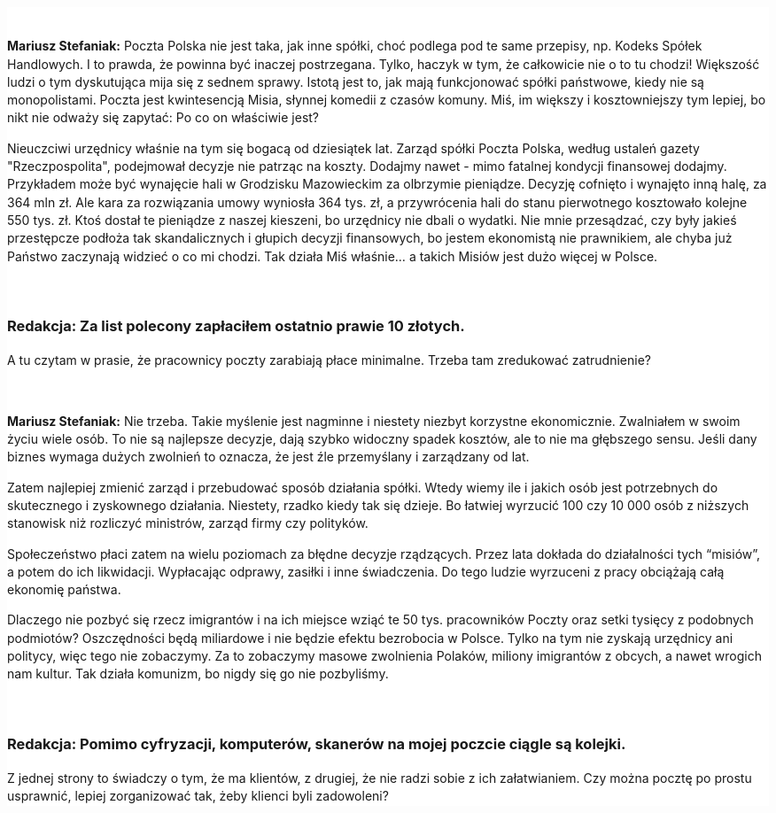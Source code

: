 <br>

**Mariusz Stefaniak:** Poczta Polska nie jest taka, jak inne spółki, choć podlega pod te same przepisy, np. Kodeks Spółek Handlowych. I to prawda, że powinna być inaczej postrzegana. Tylko, haczyk w tym, że całkowicie nie o to tu chodzi! Większość ludzi o tym dyskutująca mija się z sednem sprawy. Istotą jest to,  jak mają funkcjonować spółki państwowe, kiedy nie są monopolistami. Poczta jest kwintesencją Misia, słynnej komedii z czasów komuny. Miś, im większy i kosztowniejszy tym lepiej, bo nikt nie odważy się zapytać: Po co on właściwie jest?

Nieuczciwi urzędnicy właśnie na tym się bogacą od dziesiątek lat. Zarząd spółki Poczta Polska, według ustaleń gazety "Rzeczpospolita", podejmował decyzje nie patrząc na koszty. Dodajmy nawet - mimo fatalnej kondycji finansowej dodajmy. Przykładem może być wynajęcie hali w Grodzisku Mazowieckim za olbrzymie pieniądze. Decyzję cofnięto i wynajęto inną halę, za 364 mln zł. Ale kara za rozwiązania umowy wyniosła 364 tys. zł, a przywrócenia hali do stanu pierwotnego kosztowało kolejne 550 tys. zł. Ktoś dostał te pieniądze z naszej kieszeni, bo urzędnicy nie dbali o wydatki. Nie mnie przesądzać, czy były jakieś przestępcze podłoża tak skandalicznych i głupich decyzji finansowych, bo jestem ekonomistą nie prawnikiem, ale chyba już Państwo zaczynają widzieć o co mi chodzi. Tak działa Miś właśnie… a takich Misiów jest dużo więcej w Polsce.
 
<br>
 
### Redakcja:  Za list polecony zapłaciłem ostatnio prawie 10 złotych.
A tu czytam w prasie, że pracownicy poczty zarabiają płace minimalne. Trzeba tam zredukować zatrudnienie?

<br>

**Mariusz Stefaniak:** Nie trzeba. Takie myślenie jest nagminne i niestety niezbyt korzystne ekonomicznie. Zwalniałem w swoim  życiu wiele osób. To nie są najlepsze decyzje, dają szybko widoczny spadek kosztów, ale to nie ma głębszego sensu. Jeśli dany biznes wymaga dużych zwolnień to oznacza, że jest źle przemyślany i zarządzany od lat.

Zatem najlepiej zmienić zarząd i przebudować sposób działania spółki. Wtedy wiemy ile i jakich  osób jest potrzebnych do skutecznego i zyskownego działania. Niestety, rzadko kiedy tak się dzieje. Bo łatwiej wyrzucić 100 czy 10 000 osób z niższych stanowisk niż rozliczyć ministrów, zarząd firmy czy polityków.

Społeczeństwo płaci zatem na wielu poziomach za błędne decyzje rządzących. Przez lata dokłada do działalności tych “misiów”, a potem do ich likwidacji. Wypłacając odprawy, zasiłki i inne świadczenia. Do tego ludzie wyrzuceni z pracy obciążają całą ekonomię państwa.

Dlaczego nie pozbyć się rzecz imigrantów i na ich miejsce wziąć te 50 tys. pracowników Poczty oraz setki tysięcy z podobnych podmiotów? Oszczędności będą miliardowe i nie będzie efektu bezrobocia w Polsce. Tylko na tym nie zyskają urzędnicy ani politycy, więc tego nie zobaczymy. Za to zobaczymy masowe zwolnienia Polaków, miliony imigrantów z obcych, a nawet wrogich nam kultur. Tak działa komunizm, bo nigdy się go nie pozbyliśmy.
 
<br>
 
### Redakcja: Pomimo cyfryzacji, komputerów, skanerów na mojej poczcie ciągle są kolejki. 
Z jednej strony to świadczy o tym, że ma klientów, z drugiej, że nie radzi sobie z ich załatwianiem. Czy można pocztę po prostu usprawnić, lepiej zorganizować tak, żeby klienci byli zadowoleni?
